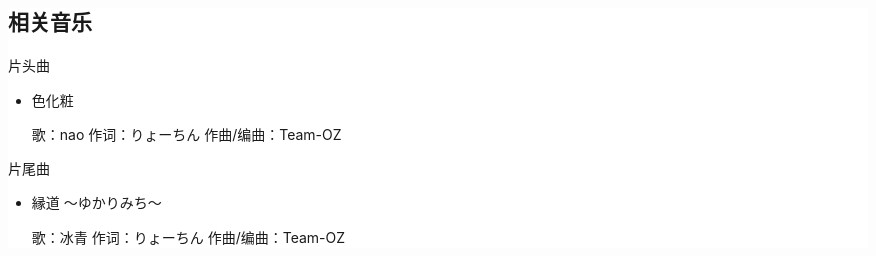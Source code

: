 ##  相关音乐

片头曲

  * 色化粧 

     歌：nao 
     作词：りょーちん 
     作曲/编曲：Team-OZ 

片尾曲

  * 縁道 ～ゆかりみち～ 

     歌：冰青 
     作词：りょーちん 
     作曲/编曲：Team-OZ 

  